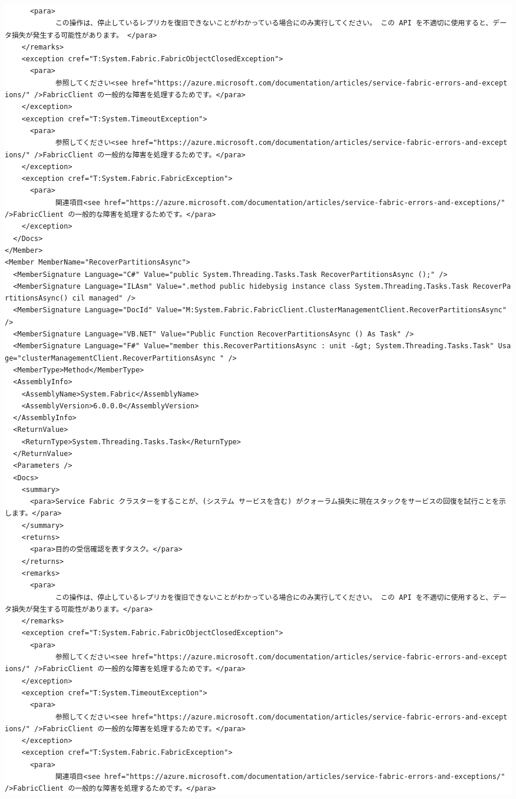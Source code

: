           <para>
                この操作は、停止しているレプリカを復旧できないことがわかっている場合にのみ実行してください。 この API を不適切に使用すると、データ損失が発生する可能性があります。 </para>
        </remarks>
        <exception cref="T:System.Fabric.FabricObjectClosedException">
          <para>
                参照してください<see href="https://azure.microsoft.com/documentation/articles/service-fabric-errors-and-exceptions/" />FabricClient の一般的な障害を処理するためです。</para>
        </exception>
        <exception cref="T:System.TimeoutException">
          <para>
                参照してください<see href="https://azure.microsoft.com/documentation/articles/service-fabric-errors-and-exceptions/" />FabricClient の一般的な障害を処理するためです。</para>
        </exception>
        <exception cref="T:System.Fabric.FabricException">
          <para>
                関連項目<see href="https://azure.microsoft.com/documentation/articles/service-fabric-errors-and-exceptions/" />FabricClient の一般的な障害を処理するためです。</para>
        </exception>
      </Docs>
    </Member>
    <Member MemberName="RecoverPartitionsAsync">
      <MemberSignature Language="C#" Value="public System.Threading.Tasks.Task RecoverPartitionsAsync ();" />
      <MemberSignature Language="ILAsm" Value=".method public hidebysig instance class System.Threading.Tasks.Task RecoverPartitionsAsync() cil managed" />
      <MemberSignature Language="DocId" Value="M:System.Fabric.FabricClient.ClusterManagementClient.RecoverPartitionsAsync" />
      <MemberSignature Language="VB.NET" Value="Public Function RecoverPartitionsAsync () As Task" />
      <MemberSignature Language="F#" Value="member this.RecoverPartitionsAsync : unit -&gt; System.Threading.Tasks.Task" Usage="clusterManagementClient.RecoverPartitionsAsync " />
      <MemberType>Method</MemberType>
      <AssemblyInfo>
        <AssemblyName>System.Fabric</AssemblyName>
        <AssemblyVersion>6.0.0.0</AssemblyVersion>
      </AssemblyInfo>
      <ReturnValue>
        <ReturnType>System.Threading.Tasks.Task</ReturnType>
      </ReturnValue>
      <Parameters />
      <Docs>
        <summary>
          <para>Service Fabric クラスターをすることが、(システム サービスを含む) がクォーラム損失に現在スタックをサービスの回復を試行ことを示します。</para>
        </summary>
        <returns>
          <para>目的の受信確認を表すタスク。</para>
        </returns>
        <remarks>
          <para>
                この操作は、停止しているレプリカを復旧できないことがわかっている場合にのみ実行してください。 この API を不適切に使用すると、データ損失が発生する可能性があります。</para>
        </remarks>
        <exception cref="T:System.Fabric.FabricObjectClosedException">
          <para>
                参照してください<see href="https://azure.microsoft.com/documentation/articles/service-fabric-errors-and-exceptions/" />FabricClient の一般的な障害を処理するためです。</para>
        </exception>
        <exception cref="T:System.TimeoutException">
          <para>
                参照してください<see href="https://azure.microsoft.com/documentation/articles/service-fabric-errors-and-exceptions/" />FabricClient の一般的な障害を処理するためです。</para>
        </exception>
        <exception cref="T:System.Fabric.FabricException">
          <para>
                関連項目<see href="https://azure.microsoft.com/documentation/articles/service-fabric-errors-and-exceptions/" />FabricClient の一般的な障害を処理するためです。</para>